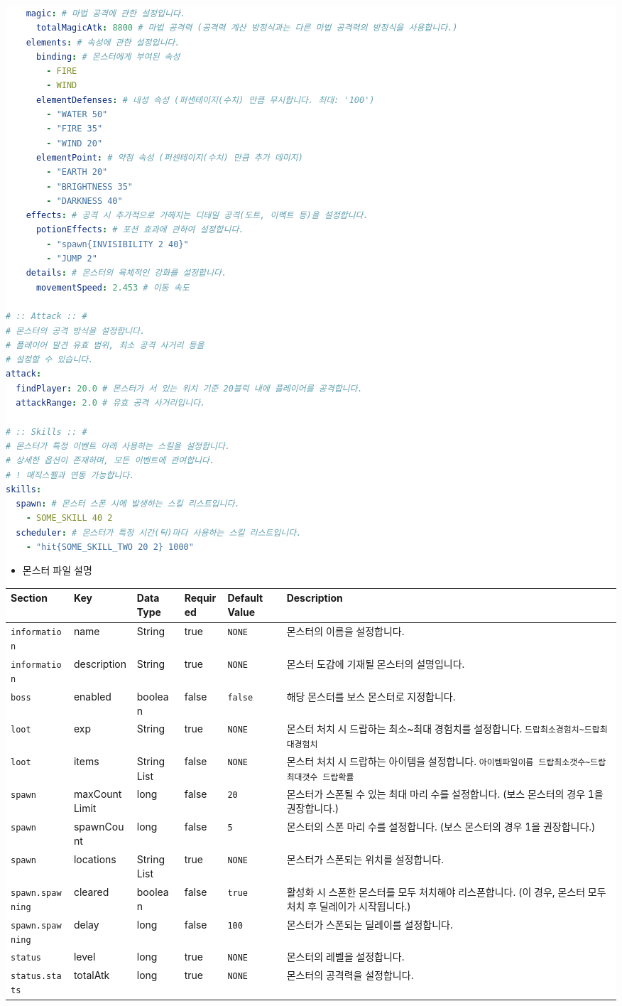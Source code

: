 ```yaml
    magic: # 마법 공격에 관한 설정입니다.
      totalMagicAtk: 8800 # 마법 공격력 (공격력 계산 방정식과는 다른 마법 공격력의 방정식을 사용합니다.)
    elements: # 속성에 관한 설정입니다.
      binding: # 몬스터에게 부여된 속성
        - FIRE
        - WIND
      elementDefenses: # 내성 속성 (퍼센테이지(수치) 만큼 무시합니다. 최대: '100')
        - "WATER 50"
        - "FIRE 35"
        - "WIND 20"
      elementPoint: # 약점 속성 (퍼센테이지(수치) 만큼 추가 데미지)
        - "EARTH 20"
        - "BRIGHTNESS 35"
        - "DARKNESS 40"
    effects: # 공격 시 추가적으로 가해지는 디테일 공격(도트, 이펙트 등)을 설정합니다.
      potionEffects: # 포션 효과에 관하여 설정합니다.
        - "spawn{INVISIBILITY 2 40}"
        - "JUMP 2"
    details: # 몬스터의 육체적인 강화를 설정합니다.
      movementSpeed: 2.453 # 이동 속도

# :: Attack :: #
# 몬스터의 공격 방식을 설정합니다.
# 플레이어 발견 유효 범위, 최소 공격 사거리 등을
# 설정할 수 있습니다.
attack:
  findPlayer: 20.0 # 몬스터가 서 있는 위치 기준 20블럭 내에 플레이어를 공격합니다.
  attackRange: 2.0 # 유효 공격 사거리입니다.

# :: Skills :: #
# 몬스터가 특정 이벤트 아래 사용하는 스킬을 설정합니다.
# 상세한 옵션이 존재하며, 모든 이벤트에 관여합니다.
# ! 매직스펠과 연동 가능합니다.
skills:
  spawn: # 몬스터 스폰 시에 발생하는 스킬 리스트입니다.
    - SOME_SKILL 40 2
  scheduler: # 몬스터가 특정 시간(틱)마다 사용하는 스킬 리스트입니다.
    - "hit{SOME_SKILL_TWO 20 2} 1000"
```
* 몬스터 파일 설명

| Section | Key   | Data Type | Required | Default Value | Description                       |
| :------ | :----- | :------- | :---- | :--------- | :------------------------------------ |
| `information` | name | String | true | `NONE` | 몬스터의 이름을 설정합니다.        
| `information` | description | String | true | `NONE` | 몬스터 도감에 기재될 몬스터의 설명입니다. |
| `boss` | enabled | boolean | false | `false` | 해당 몬스터를 보스 몬스터로 지정합니다. |
| `loot` | exp | String | true | `NONE` | 몬스터 처치 시 드랍하는 최소~최대 경험치를 설정합니다. `드랍최소경험치~드랍최대경험치` |
| `loot` | items | String List | false | `NONE` | 몬스터 처치 시 드랍하는 아이템을 설정합니다. `아이템파일이름 드랍최소갯수~드랍최대갯수 드랍확률` |
| `spawn` | maxCountLimit | long | false | `20` | 몬스터가 스폰될 수 있는 최대 마리 수를 설정합니다. (보스 몬스터의 경우 1을 권장합니다.) |
| `spawn` | spawnCount | long | false | `5` | 몬스터의 스폰 마리 수를 설정합니다. (보스 몬스터의 경우 1을 권장합니다.) |
| `spawn` | locations | String List | true | `NONE` | 몬스터가 스폰되는 위치를 설정합니다. |
| `spawn.spawning` | cleared | boolean | false | `true` | 활성화 시 스폰한 몬스터를 모두 처치해야 리스폰합니다. (이 경우, 몬스터 모두 처치 후 딜레이가 시작됩니다.) |
| `spawn.spawning` | delay | long | false | `100` | 몬스터가 스폰되는 딜레이를 설정합니다. |
| `status` | level | long | true | `NONE` | 몬스터의 레벨을 설정합니다. |
| `status.stats` | totalAtk | long | true | `NONE` | 몬스터의 공격력을 설정합니다. |